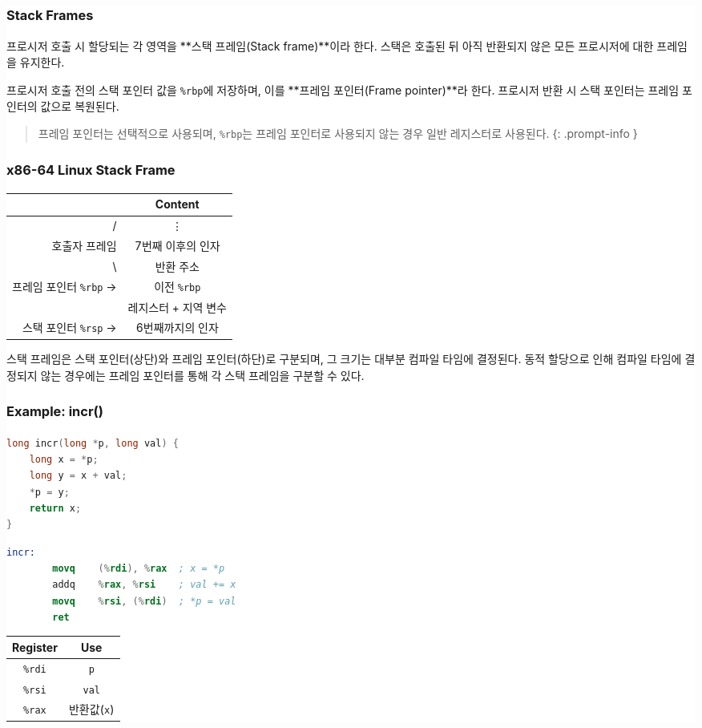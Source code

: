 
### Stack Frames

프로시저 호출 시 할당되는 각 영역을 **스택 프레임(Stack frame)**이라 한다. 스택은 호출된 뒤 아직 반환되지 않은 모든 프로시저에 대한 프레임을 유지한다.

프로시저 호출 전의 스택 포인터 값을 `%rbp`에 저장하며, 이를 **프레임 포인터(Frame pointer)**라 한다. 프로시저 반환 시 스택 포인터는 프레임 포인터의 값으로 복원된다.

> 프레임 포인터는 선택적으로 사용되며, `%rbp`는 프레임 포인터로 사용되지 않는 경우 일반 레지스터로 사용된다.
{: .prompt-info }

### x86-64 Linux Stack Frame

|                        |       Content        |
| ---------------------: | :------------------: |
|                      / |          ⋮           |
|       호출자 프레임 　 |  7번째 이후의 인자   |
|                     \\ |      반환 주소       |
| 프레임 포인터 `%rbp` → |     이전 `%rbp`      |
|                        | 레지스터 + 지역 변수 |
|   스택 포인터 `%rsp` → |   6번째까지의 인자   |

스택 프레임은 스택 포인터(상단)와 프레임 포인터(하단)로 구분되며, 그 크기는 대부분 컴파일 타임에 결정된다. 동적 할당으로 인해 컴파일 타임에 결정되지 않는 경우에는 프레임 포인터를 통해 각 스택 프레임을 구분할 수 있다.

### Example: incr()

```c
long incr(long *p, long val) {
    long x = *p;
    long y = x + val;
    *p = y;
    return x;
}
```

```nasm
incr:
        movq    (%rdi), %rax  ; x = *p
        addq    %rax, %rsi    ; val += x
        movq    %rsi, (%rdi)  ; *p = val
        ret
```

| Register |     Use     |
| :------: | :---------: |
|  `%rdi`  |     `p`     |
|  `%rsi`  |    `val`    |
|  `%rax`  | 반환값(`x`) |
